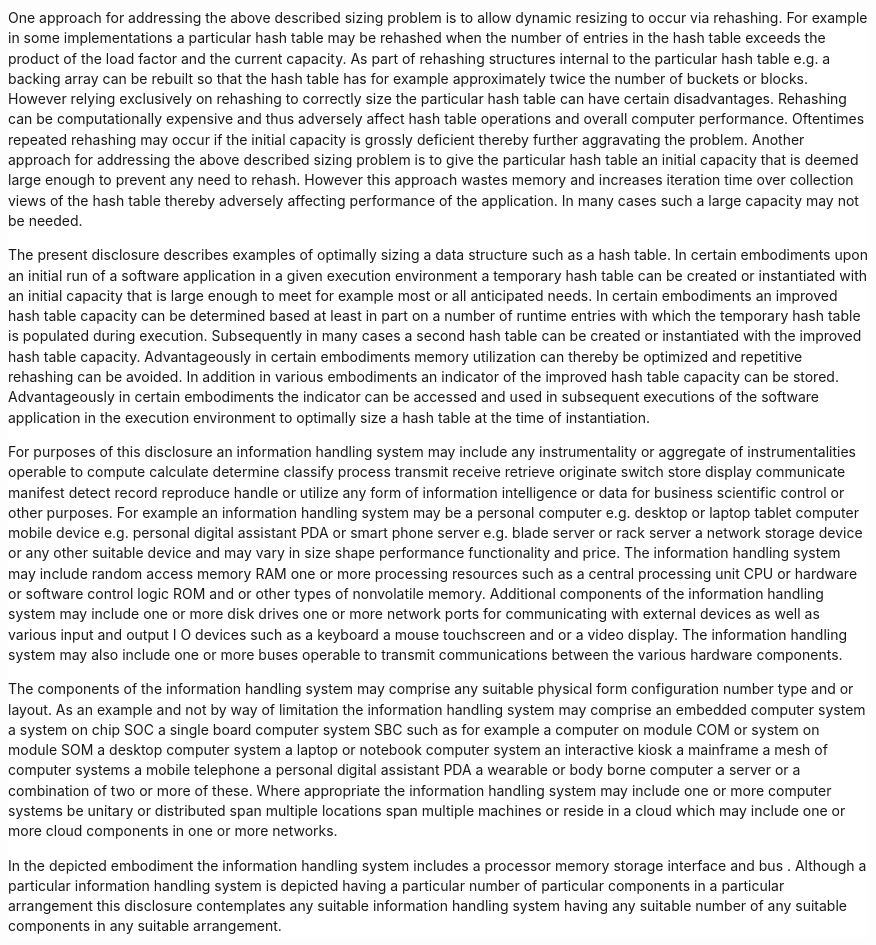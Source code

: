 One approach for addressing the above described sizing problem is to allow dynamic resizing to occur via rehashing. For example in some implementations a particular hash table may be rehashed when the number of entries in the hash table exceeds the product of the load factor and the current capacity. As part of rehashing structures internal to the particular hash table e.g. a backing array can be rebuilt so that the hash table has for example approximately twice the number of buckets or blocks. However relying exclusively on rehashing to correctly size the particular hash table can have certain disadvantages. Rehashing can be computationally expensive and thus adversely affect hash table operations and overall computer performance. Oftentimes repeated rehashing may occur if the initial capacity is grossly deficient thereby further aggravating the problem. Another approach for addressing the above described sizing problem is to give the particular hash table an initial capacity that is deemed large enough to prevent any need to rehash. However this approach wastes memory and increases iteration time over collection views of the hash table thereby adversely affecting performance of the application. In many cases such a large capacity may not be needed.

The present disclosure describes examples of optimally sizing a data structure such as a hash table. In certain embodiments upon an initial run of a software application in a given execution environment a temporary hash table can be created or instantiated with an initial capacity that is large enough to meet for example most or all anticipated needs. In certain embodiments an improved hash table capacity can be determined based at least in part on a number of runtime entries with which the temporary hash table is populated during execution. Subsequently in many cases a second hash table can be created or instantiated with the improved hash table capacity. Advantageously in certain embodiments memory utilization can thereby be optimized and repetitive rehashing can be avoided. In addition in various embodiments an indicator of the improved hash table capacity can be stored. Advantageously in certain embodiments the indicator can be accessed and used in subsequent executions of the software application in the execution environment to optimally size a hash table at the time of instantiation.

For purposes of this disclosure an information handling system may include any instrumentality or aggregate of instrumentalities operable to compute calculate determine classify process transmit receive retrieve originate switch store display communicate manifest detect record reproduce handle or utilize any form of information intelligence or data for business scientific control or other purposes. For example an information handling system may be a personal computer e.g. desktop or laptop tablet computer mobile device e.g. personal digital assistant PDA or smart phone server e.g. blade server or rack server a network storage device or any other suitable device and may vary in size shape performance functionality and price. The information handling system may include random access memory RAM one or more processing resources such as a central processing unit CPU or hardware or software control logic ROM and or other types of nonvolatile memory. Additional components of the information handling system may include one or more disk drives one or more network ports for communicating with external devices as well as various input and output I O devices such as a keyboard a mouse touchscreen and or a video display. The information handling system may also include one or more buses operable to transmit communications between the various hardware components.

The components of the information handling system may comprise any suitable physical form configuration number type and or layout. As an example and not by way of limitation the information handling system may comprise an embedded computer system a system on chip SOC a single board computer system SBC such as for example a computer on module COM or system on module SOM a desktop computer system a laptop or notebook computer system an interactive kiosk a mainframe a mesh of computer systems a mobile telephone a personal digital assistant PDA a wearable or body borne computer a server or a combination of two or more of these. Where appropriate the information handling system may include one or more computer systems be unitary or distributed span multiple locations span multiple machines or reside in a cloud which may include one or more cloud components in one or more networks.

In the depicted embodiment the information handling system includes a processor memory storage interface and bus . Although a particular information handling system is depicted having a particular number of particular components in a particular arrangement this disclosure contemplates any suitable information handling system having any suitable number of any suitable components in any suitable arrangement.
